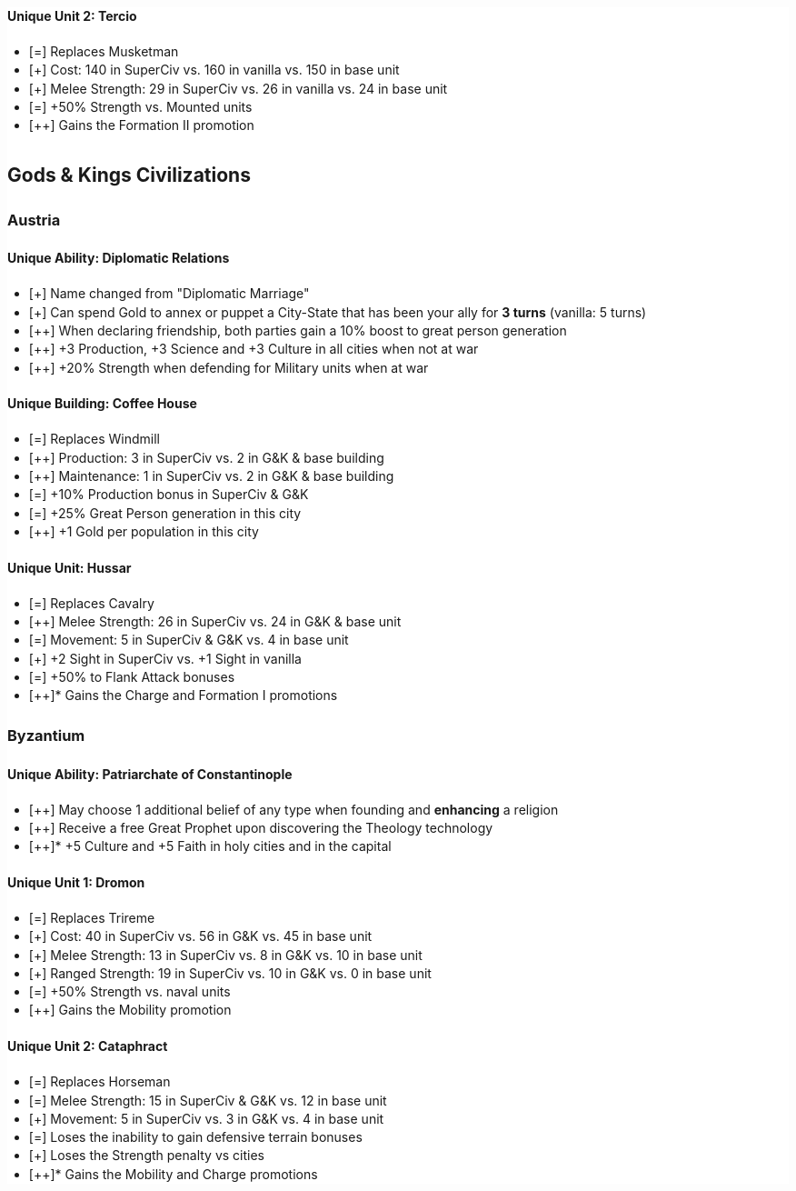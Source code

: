 #### Unique Unit 2: Tercio
- [=] Replaces Musketman
- [+] Cost: 140 in SuperCiv vs. 160 in vanilla vs. 150 in base unit
- [+] Melee Strength: 29 in SuperCiv vs. 26 in vanilla vs. 24 in base unit
- [=] +50% Strength vs. Mounted units
- [++] Gains the Formation II promotion


## Gods & Kings Civilizations
### Austria
#### Unique Ability: Diplomatic Relations
- [+] Name changed from "Diplomatic Marriage"
- [+] Can spend Gold to annex or puppet a City-State that has been your ally for **3 turns** (vanilla: 5 turns)
- [++] When declaring friendship, both parties gain a 10% boost to great person generation
- [++] +3 Production, +3 Science and +3 Culture in all cities when not at war
- [++] +20% Strength when defending for Military units when at war

#### Unique Building: Coffee House
- [=] Replaces Windmill
- [++] Production: 3 in SuperCiv vs. 2 in G&K & base building
- [++] Maintenance: 1 in SuperCiv vs. 2 in G&K & base building
- [=] +10% Production bonus in SuperCiv & G&K
- [=] +25% Great Person generation in this city
- [++] +1 Gold per population in this city

#### Unique Unit: Hussar
- [=] Replaces Cavalry
- [++] Melee Strength: 26 in SuperCiv vs. 24 in G&K & base unit
- [=] Movement: 5 in SuperCiv & G&K vs. 4 in base unit
- [+] +2 Sight in SuperCiv vs. +1 Sight in vanilla
- [=] +50% to Flank Attack bonuses
- [++]\* Gains the Charge and Formation I promotions

### Byzantium
#### Unique Ability: Patriarchate of Constantinople
- [++] May choose 1 additional belief of any type when founding and **enhancing** a religion
- [++] Receive a free Great Prophet upon discovering the Theology technology
- [++]\* +5 Culture and +5 Faith in holy cities and in the capital

#### Unique Unit 1: Dromon
- [=] Replaces Trireme
- [+] Cost: 40 in SuperCiv vs. 56 in G&K vs. 45 in base unit
- [+] Melee Strength: 13 in SuperCiv vs. 8 in G&K vs. 10 in base unit
- [+] Ranged Strength: 19 in SuperCiv vs. 10 in G&K vs. 0 in base unit
- [=] +50% Strength vs. naval units
- [++] Gains the Mobility promotion

#### Unique Unit 2: Cataphract
- [=] Replaces Horseman
- [=] Melee Strength: 15 in SuperCiv & G&K vs. 12 in base unit
- [+] Movement: 5 in SuperCiv vs. 3 in G&K vs. 4 in base unit
- [=] Loses the inability to gain defensive terrain bonuses
- [+] Loses the Strength penalty vs cities
- [++]\* Gains the Mobility and Charge promotions
